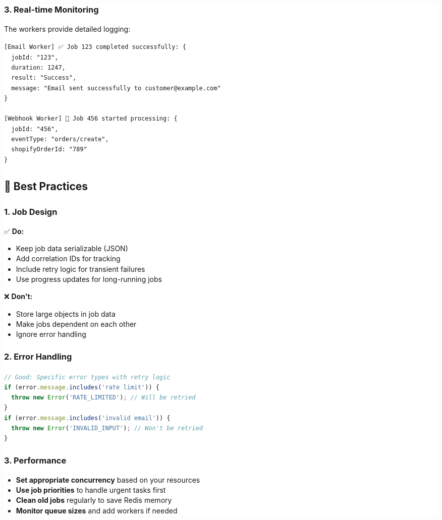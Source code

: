 ### 3. **Real-time Monitoring**

The workers provide detailed logging:

```
[Email Worker] ✅ Job 123 completed successfully: {
  jobId: "123",
  duration: 1247,
  result: "Success",
  message: "Email sent successfully to customer@example.com"
}

[Webhook Worker] 🔄 Job 456 started processing: {
  jobId: "456",
  eventType: "orders/create",
  shopifyOrderId: "789"
}
```

## 🎯 Best Practices

### 1. **Job Design**

✅ **Do:**
- Keep job data serializable (JSON)
- Add correlation IDs for tracking
- Include retry logic for transient failures
- Use progress updates for long-running jobs

❌ **Don't:**
- Store large objects in job data
- Make jobs dependent on each other
- Ignore error handling

### 2. **Error Handling**

```typescript
// Good: Specific error types with retry logic
if (error.message.includes('rate limit')) {
  throw new Error('RATE_LIMITED'); // Will be retried
}
if (error.message.includes('invalid email')) {
  throw new Error('INVALID_INPUT'); // Won't be retried
}
```

### 3. **Performance**

- **Set appropriate concurrency** based on your resources
- **Use job priorities** to handle urgent tasks first
- **Clean old jobs** regularly to save Redis memory
- **Monitor queue sizes** and add workers if needed
